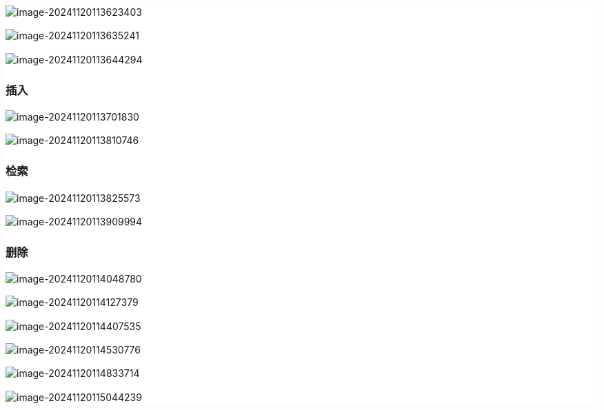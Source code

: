 ![image-20241120113623403](C:\Users\27157\AppData\Roaming\Typora\typora-user-images\image-20241120113623403.png)



![image-20241120113635241](C:\Users\27157\AppData\Roaming\Typora\typora-user-images\image-20241120113635241.png)

![image-20241120113644294](C:\Users\27157\AppData\Roaming\Typora\typora-user-images\image-20241120113644294.png)



### 插入

![image-20241120113701830](C:\Users\27157\AppData\Roaming\Typora\typora-user-images\image-20241120113701830.png)

![image-20241120113810746](C:\Users\27157\AppData\Roaming\Typora\typora-user-images\image-20241120113810746.png)

### 检索

![image-20241120113825573](C:\Users\27157\AppData\Roaming\Typora\typora-user-images\image-20241120113825573.png)

![image-20241120113909994](C:\Users\27157\AppData\Roaming\Typora\typora-user-images\image-20241120113909994.png)

### 删除

![image-20241120114048780](C:\Users\27157\AppData\Roaming\Typora\typora-user-images\image-20241120114048780.png)

![image-20241120114127379](C:\Users\27157\AppData\Roaming\Typora\typora-user-images\image-20241120114127379.png)

![image-20241120114407535](C:\Users\27157\AppData\Roaming\Typora\typora-user-images\image-20241120114407535.png)

![image-20241120114530776](C:\Users\27157\AppData\Roaming\Typora\typora-user-images\image-20241120114530776.png)

![image-20241120114833714](C:\Users\27157\AppData\Roaming\Typora\typora-user-images\image-20241120114833714.png)

![image-20241120115044239](C:\Users\27157\AppData\Roaming\Typora\typora-user-images\image-20241120115044239.png)
